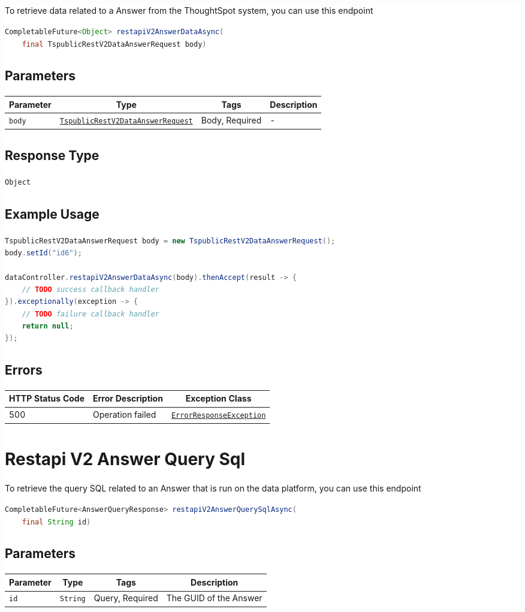 To retrieve data related to a Answer from the ThoughtSpot system, you can use this endpoint

```java
CompletableFuture<Object> restapiV2AnswerDataAsync(
    final TspublicRestV2DataAnswerRequest body)
```

## Parameters

| Parameter | Type | Tags | Description |
|  --- | --- | --- | --- |
| `body` | [`TspublicRestV2DataAnswerRequest`](../../doc/models/tspublic-rest-v2-data-answer-request.md) | Body, Required | - |

## Response Type

`Object`

## Example Usage

```java
TspublicRestV2DataAnswerRequest body = new TspublicRestV2DataAnswerRequest();
body.setId("id6");

dataController.restapiV2AnswerDataAsync(body).thenAccept(result -> {
    // TODO success callback handler
}).exceptionally(exception -> {
    // TODO failure callback handler
    return null;
});
```

## Errors

| HTTP Status Code | Error Description | Exception Class |
|  --- | --- | --- |
| 500 | Operation failed | [`ErrorResponseException`](../../doc/models/error-response-exception.md) |


# Restapi V2 Answer Query Sql

To retrieve the query SQL related to an Answer that is run on the data platform, you can use this endpoint

```java
CompletableFuture<AnswerQueryResponse> restapiV2AnswerQuerySqlAsync(
    final String id)
```

## Parameters

| Parameter | Type | Tags | Description |
|  --- | --- | --- | --- |
| `id` | `String` | Query, Required | The GUID of the Answer |
